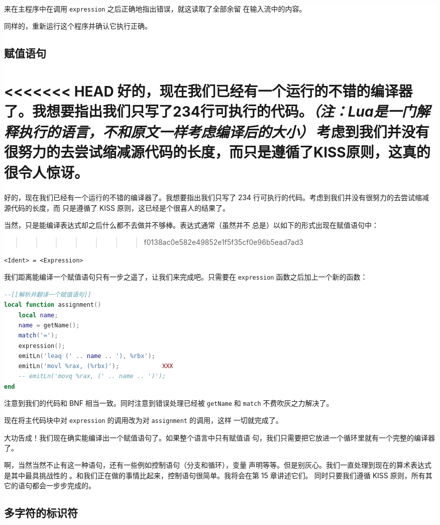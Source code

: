 来在主程序中在调用 `expression` 之后正确地指出错误，就这读取了全部余留
在输入流中的内容。

同样的，重新运行这个程序并确认它执行正确。

## 赋值语句

<<<<<<< HEAD
好的，现在我们已经有一个运行的不错的编译器了。我想要指出我们只写了234行可执行的代码。*（注：Lua是一门解释执行的语言，不和原文一样考虑编译后的大小）*
考虑到我们并没有很努力的去尝试缩减源代码的长度，而只是遵循了KISS原则，这真的很令人惊讶。
=======
好的，现在我们已经有一个运行的不错的编译器了。我想要指出我们只写了
234 行可执行的代码。考虑到我们并没有很努力的去尝试缩减源代码的长度，而
只是遵循了 KISS 原则，这已经是个很喜人的结果了。

当然，只是能编译表达式却之后什么都不去做并不够棒。表达式通常（虽然并不
总是）以如下的形式出现在赋值语句中：
>>>>>>> f0138ac0e582e49852e1f5f35cf0e96b5ead7ad3

```BNF
<Ident> = <Expression>
```

我们距离能编译一个赋值语句只有一步之遥了，让我们来完成吧。只需要在
`expression` 函数之后加上一个新的函数：

```lua
--[[解析并翻译一个赋值语句]]
local function assignment()
	local name;
	name = getName();
	match('=');
	expression();
	emitLn('leaq (' .. name .. '), %rbx');
	emitLn('movl %rax, (%rbx)');			XXX
	-- emitLn('movq %rax, (' .. name .. ')');
end

```

注意到我们的代码和 BNF 相当一致。同时注意到错误处理已经被 `getName` 和
`match` 不费吹灰之力解决了。

现在将主代码块中对 `expression` 的调用改为对 `assignment` 的调用，这样
一切就完成了。

大功告成！我们现在确实能编译出一个赋值语句了。如果整个语言中只有赋值语
句，我们只需要把它放进一个循环里就有一个完整的编译器了。

啊，当然当然不止有这一种语句，还有一些例如控制语句（分支和循环），变量
声明等等。但是别灰心。我们一直处理到现在的算术表达式是其中最具挑战性的
。和我们正在做的事情比起来，控制语句很简单。我将会在第 15 章讲述它们。
同时只要我们遵循 KISS 原则，所有其它的语句都会一步步完成的。

## 多字符的标识符
